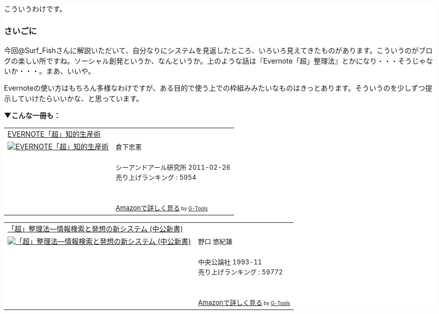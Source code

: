 </ul>


こういうわけです。

<h3>さいごに</h3>
今回@Surf_Fishさんに解説いただいて、自分なりにシステムを見返したところ、いろいろ見えてきたものがあります。こういうのがブログの楽しい所ですね。ソーシャル創発というか、なんというか。上のような話は『Evernote「超」整理法』とかになり・・・そうじゃないか・・・。まあ、いいや。

Evernoteの使い方はもちろん多様なわけですが、ある目的で使う上での枠組みみたいなものはきっとあります。そういうのを少しずつ提示していけたらいいかな、と思っています。

<strong>▼こんな一冊も：</strong>
<table  border="0" cellpadding="5"><tr><td colspan="2"><a href="http://www.amazon.co.jp/EVERNOTE%E3%80%8C%E8%B6%85%E3%80%8D%E7%9F%A5%E7%9A%84%E7%94%9F%E7%94%A3%E8%A1%93-%E5%80%89%E4%B8%8B%E5%BF%A0%E6%86%B2/dp/4863540817%3FSubscriptionId%3D15SMZCTB9V8NGR2TW082%26tag%3Drashita1000-22%26linkCode%3Dxm2%26camp%3D2025%26creative%3D165953%26creativeASIN%3D4863540817" target="_top">EVERNOTE「超」知的生産術</a><img src="http://www.assoc-amazon.jp/e/ir?t=rashita1000-22&l=ur2&o=9" width="1" height="1" style="border: none;" alt="" /></td></tr><tr><td valign="top"><a href="http://www.amazon.co.jp/EVERNOTE%E3%80%8C%E8%B6%85%E3%80%8D%E7%9F%A5%E7%9A%84%E7%94%9F%E7%94%A3%E8%A1%93-%E5%80%89%E4%B8%8B%E5%BF%A0%E6%86%B2/dp/4863540817%3FSubscriptionId%3D15SMZCTB9V8NGR2TW082%26tag%3Drashita1000-22%26linkCode%3Dxm2%26camp%3D2025%26creative%3D165953%26creativeASIN%3D4863540817" target="_top"><img src="http://ecx.images-amazon.com/images/I/51OnU0cd03L._SL160_.jpg" border="0" alt="EVERNOTE「超」知的生産術" /></a></td><td valign="top"><font size="-1">倉下忠憲 <br /><br />シーアンドアール研究所  2011-02-26<br />売り上げランキング : 5954<br /><br /><br /><a href="http://www.amazon.co.jp/EVERNOTE%E3%80%8C%E8%B6%85%E3%80%8D%E7%9F%A5%E7%9A%84%E7%94%9F%E7%94%A3%E8%A1%93-%E5%80%89%E4%B8%8B%E5%BF%A0%E6%86%B2/dp/4863540817%3FSubscriptionId%3D15SMZCTB9V8NGR2TW082%26tag%3Drashita1000-22%26linkCode%3Dxm2%26camp%3D2025%26creative%3D165953%26creativeASIN%3D4863540817" target="_top">Amazonで詳しく見る</a></font><font size="-2"> by <a href="http://www.goodpic.com/mt/aws/index.html" >G-Tools</a></font></td></tr></table>

<table  border="0" cellpadding="5"><tr><td colspan="2"><a href="http://www.amazon.co.jp/%E3%80%8C%E8%B6%85%E3%80%8D%E6%95%B4%E7%90%86%E6%B3%95%E2%80%95%E6%83%85%E5%A0%B1%E6%A4%9C%E7%B4%A2%E3%81%A8%E7%99%BA%E6%83%B3%E3%81%AE%E6%96%B0%E3%82%B7%E3%82%B9%E3%83%86%E3%83%A0-%E4%B8%AD%E5%85%AC%E6%96%B0%E6%9B%B8-%E9%87%8E%E5%8F%A3-%E6%82%A0%E7%B4%80%E9%9B%84/dp/4121011597%3FSubscriptionId%3D15SMZCTB9V8NGR2TW082%26tag%3Drashita1000-22%26linkCode%3Dxm2%26camp%3D2025%26creative%3D165953%26creativeASIN%3D4121011597" target="_top">「超」整理法―情報検索と発想の新システム (中公新書)</a><img src="http://www.assoc-amazon.jp/e/ir?t=rashita1000-22&l=ur2&o=9" width="1" height="1" style="border: none;" alt="" /></td></tr><tr><td valign="top"><a href="http://www.amazon.co.jp/%E3%80%8C%E8%B6%85%E3%80%8D%E6%95%B4%E7%90%86%E6%B3%95%E2%80%95%E6%83%85%E5%A0%B1%E6%A4%9C%E7%B4%A2%E3%81%A8%E7%99%BA%E6%83%B3%E3%81%AE%E6%96%B0%E3%82%B7%E3%82%B9%E3%83%86%E3%83%A0-%E4%B8%AD%E5%85%AC%E6%96%B0%E6%9B%B8-%E9%87%8E%E5%8F%A3-%E6%82%A0%E7%B4%80%E9%9B%84/dp/4121011597%3FSubscriptionId%3D15SMZCTB9V8NGR2TW082%26tag%3Drashita1000-22%26linkCode%3Dxm2%26camp%3D2025%26creative%3D165953%26creativeASIN%3D4121011597" target="_top"><img src="http://ecx.images-amazon.com/images/I/31GY41Q7PHL._SL160_.jpg" border="0" alt="「超」整理法―情報検索と発想の新システム (中公新書)" /></a></td><td valign="top"><font size="-1">野口 悠紀雄 <br /><br />中央公論社  1993-11<br />売り上げランキング : 59772<br /><br /><br /><a href="http://www.amazon.co.jp/%E3%80%8C%E8%B6%85%E3%80%8D%E6%95%B4%E7%90%86%E6%B3%95%E2%80%95%E6%83%85%E5%A0%B1%E6%A4%9C%E7%B4%A2%E3%81%A8%E7%99%BA%E6%83%B3%E3%81%AE%E6%96%B0%E3%82%B7%E3%82%B9%E3%83%86%E3%83%A0-%E4%B8%AD%E5%85%AC%E6%96%B0%E6%9B%B8-%E9%87%8E%E5%8F%A3-%E6%82%A0%E7%B4%80%E9%9B%84/dp/4121011597%3FSubscriptionId%3D15SMZCTB9V8NGR2TW082%26tag%3Drashita1000-22%26linkCode%3Dxm2%26camp%3D2025%26creative%3D165953%26creativeASIN%3D4121011597" target="_top">Amazonで詳しく見る</a></font><font size="-2"> by <a href="http://www.goodpic.com/mt/aws/index.html" >G-Tools</a></font></td></tr></table>

